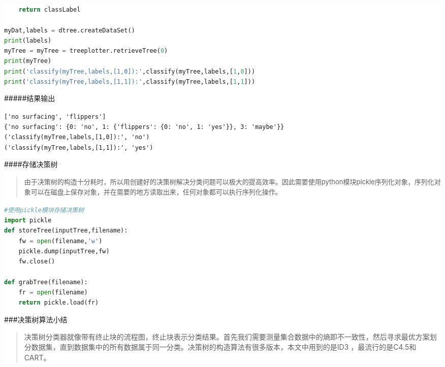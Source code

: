 ```python
    return classLabel

myDat,labels = dtree.createDataSet()
print(labels)
myTree = myTree = treeplotter.retrieveTree(0)
print(myTree)
print('classify(myTree,labels,[1,0]):',classify(myTree,labels,[1,0]))
print('classify(myTree,labels,[1,1]):',classify(myTree,labels,[1,1]))
```
#####结果输出
```
['no surfacing', 'flippers']
{'no surfacing': {0: 'no', 1: {'flippers': {0: 'no', 1: 'yes'}}, 3: 'maybe'}}
('classify(myTree,labels,[1,0]):', 'no')
('classify(myTree,labels,[1,1]):', 'yes')
```
####存储决策树
><font size=2>由于决策树的构造十分耗时，所以用创建好的决策树解决分类问题可以极大的提高效率。因此需要使用python模块pickle序列化对象，序列化对象可以在磁盘上保存对象，并在需要的地方读取出来，任何对象都可以执行序列化操作。</font>

```python 
#使用pickle模块存储决策树
import pickle
def storeTree(inputTree,filename):
    fw = open(filename,'w')
    pickle.dump(inputTree,fw)
    fw.close()

def grabTree(filename):
    fr = open(filename)
    return pickle.load(fr)
```
###决策树算法小结
> 决策树分类器就像带有终止块的流程图，终止块表示分类结果。首先我们需要测量集合数据中的熵即不一致性，然后寻求最优方案划分数据集，直到数据集中的所有数据属于同一分类。决策树的构造算法有很多版本，本文中用到的是ID3 ，最流行的是C4.5和CART。

